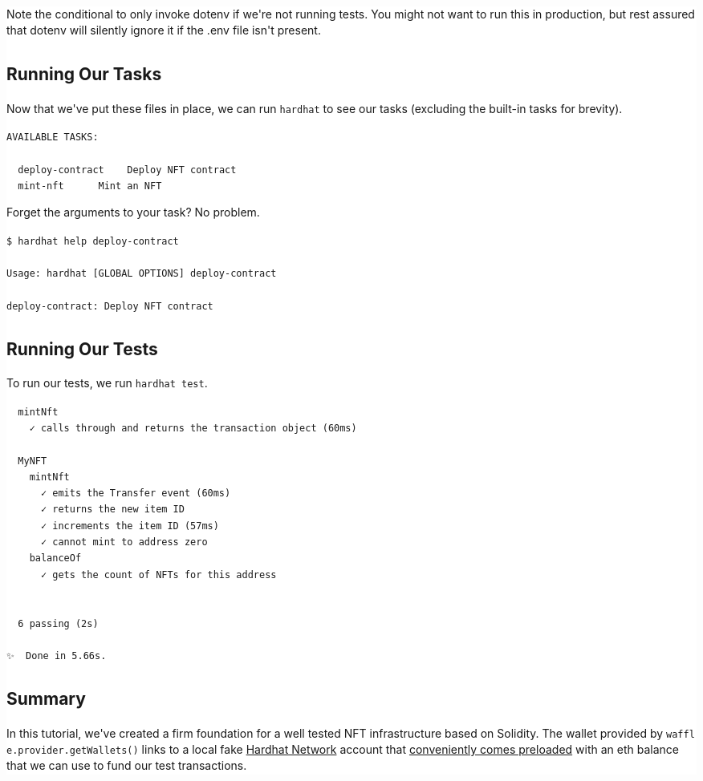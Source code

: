 Note the conditional to only invoke dotenv if we're not running tests. You might not want to run this in production, but rest assured that dotenv will silently ignore it if the .env file isn't present.

## Running Our Tasks

Now that we've put these files in place, we can run `hardhat` to see our tasks \(excluding the built-in tasks for brevity\).

```text
AVAILABLE TASKS:

  deploy-contract    Deploy NFT contract
  mint-nft      Mint an NFT
```

Forget the arguments to your task? No problem.

```text
$ hardhat help deploy-contract

Usage: hardhat [GLOBAL OPTIONS] deploy-contract

deploy-contract: Deploy NFT contract
```

## Running Our Tests

To run our tests, we run `hardhat test`.

```text
  mintNft
    ✓ calls through and returns the transaction object (60ms)

  MyNFT
    mintNft
      ✓ emits the Transfer event (60ms)
      ✓ returns the new item ID
      ✓ increments the item ID (57ms)
      ✓ cannot mint to address zero
    balanceOf
      ✓ gets the count of NFTs for this address


  6 passing (2s)

✨  Done in 5.66s.
```

## Summary

In this tutorial, we've created a firm foundation for a well tested NFT infrastructure based on Solidity. The wallet provided by `waffle.provider.getWallets()` links to a local fake [Hardhat Network](https://hardhat.org/hardhat-network/) account that [conveniently comes preloaded](https://hardhat.org/hardhat-network/reference/#initial-state) with an eth balance that we can use to fund our test transactions.

